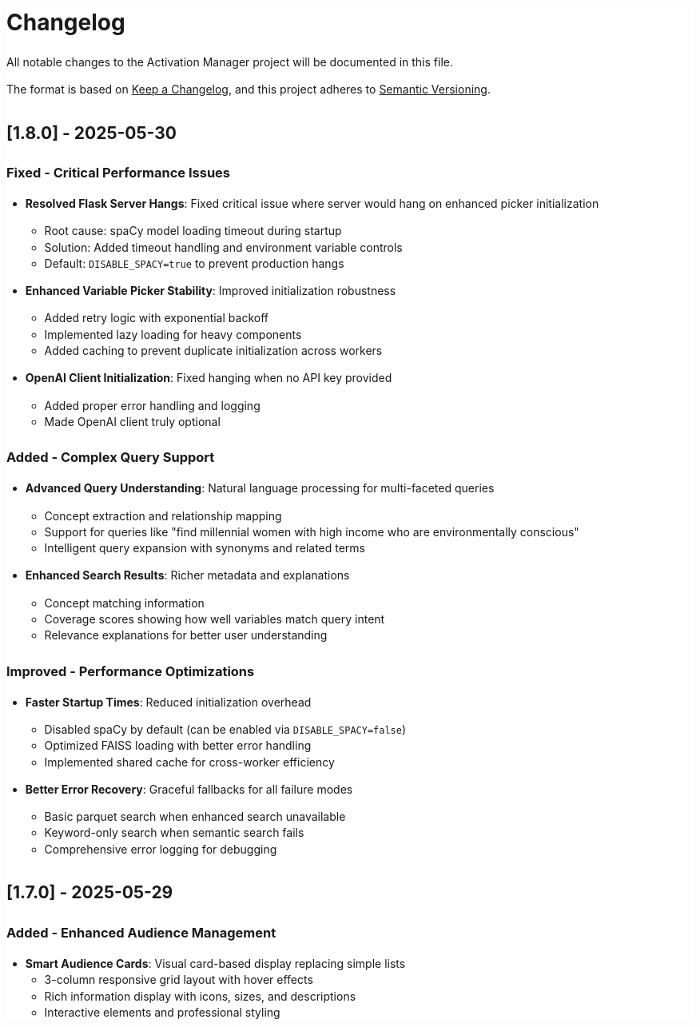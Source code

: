 # Changelog

All notable changes to the Activation Manager project will be documented in this file.

The format is based on [Keep a Changelog](https://keepachangelog.com/en/1.0.0/),
and this project adheres to [Semantic Versioning](https://semver.org/spec/v2.0.0.html).

## [1.8.0] - 2025-05-30

### Fixed - Critical Performance Issues
- **Resolved Flask Server Hangs**: Fixed critical issue where server would hang on enhanced picker initialization
  - Root cause: spaCy model loading timeout during startup
  - Solution: Added timeout handling and environment variable controls
  - Default: `DISABLE_SPACY=true` to prevent production hangs
  
- **Enhanced Variable Picker Stability**: Improved initialization robustness
  - Added retry logic with exponential backoff
  - Implemented lazy loading for heavy components
  - Added caching to prevent duplicate initialization across workers
  
- **OpenAI Client Initialization**: Fixed hanging when no API key provided
  - Added proper error handling and logging
  - Made OpenAI client truly optional
  
### Added - Complex Query Support
- **Advanced Query Understanding**: Natural language processing for multi-faceted queries
  - Concept extraction and relationship mapping
  - Support for queries like "find millennial women with high income who are environmentally conscious"
  - Intelligent query expansion with synonyms and related terms
  
- **Enhanced Search Results**: Richer metadata and explanations
  - Concept matching information
  - Coverage scores showing how well variables match query intent
  - Relevance explanations for better user understanding
  
### Improved - Performance Optimizations
- **Faster Startup Times**: Reduced initialization overhead
  - Disabled spaCy by default (can be enabled via `DISABLE_SPACY=false`)
  - Optimized FAISS loading with better error handling
  - Implemented shared cache for cross-worker efficiency
  
- **Better Error Recovery**: Graceful fallbacks for all failure modes
  - Basic parquet search when enhanced search unavailable
  - Keyword-only search when semantic search fails
  - Comprehensive error logging for debugging

## [1.7.0] - 2025-05-29

### Added - Enhanced Audience Management
- **Smart Audience Cards**: Visual card-based display replacing simple lists
  - 3-column responsive grid layout with hover effects
  - Rich information display with icons, sizes, and descriptions
  - Interactive elements and professional styling
  